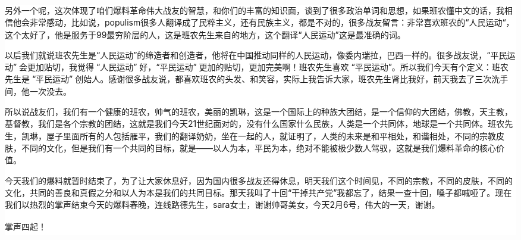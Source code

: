 
另外一个呢，这次体现了咱们爆料革命伟大战友的智慧，和你们的丰富的知识面，谈到了很多政治单词和思想，如果班农懂中文的话，我相信他会非常感动，比如说，populism很多人翻译成了民粹主义，还有民族主义，都是不对的，很多战友留言：非常喜欢班农的“人民运动“，这个太好了，他是服务于99最穷阶层的人，这是班农先生来自的地方，这个翻译“人民运动”这是最准确的词。
  

以后我们就说班农先生是“人民运动”的缔造者和创造者，他将在中国推动同样的人民运动，像委内瑞拉，巴西一样的。很多战友说，“平民运动” 会更加贴切，我觉得 “人民运动” 好，“平民运动” 更加的贴切，更加完美啊！班农先生喜欢 “平民运动”。所以我们今天有个定义：班农先生是 “平民运动” 创始人。感谢很多战友说，都喜欢班农的头发、和笑容，实际上我告诉大家，班农先生肾比我好，前天我去了三次洗手间，他一次没去。
  

所以说战友们，我们有一个健康的班农，帅气的班农，美丽的凯琳，这是一个国际上的种族大团结，是一个信仰的大团结，佛教，天主教，基督教，我们是各个宗教的团结，这就是我们今天21世纪面对的，没有什么国家什么民族，人类是一个共同体，地球是一个共同体。班农先生，凯琳，屋子里面所有的人包括雁平，我们的翻译奶奶，坐在一起的人，就证明了，人类的未来是和平相处，和谐相处，不同的宗教皮肤，不同的文化，但是我们有一个共同的目标，就是——以人为本，平民为本，绝对不能被极少数人驾驭，这就是我们爆料革命的核心价值。
  

今天我们的爆料就暂时结束了，为了让大家休息好，因为国内很多战友还得休息，明天我们这个时间见，不同的宗教，不同的皮肤，不同的文化，共同的善良和真假之分和以人为本是我们的共同目标。那天我叫了十回“干掉共产党”我都忘了，结果一查十回，嗓子都喊哑了。现在我们以热烈的掌声结束今天的爆料春晚，连线路德先生，sara女士，谢谢帅哥美女，今天2月6号，伟大的一天，谢谢。
  

掌声四起！
<u></u><sub></sub><sup></sup><strike></strike>